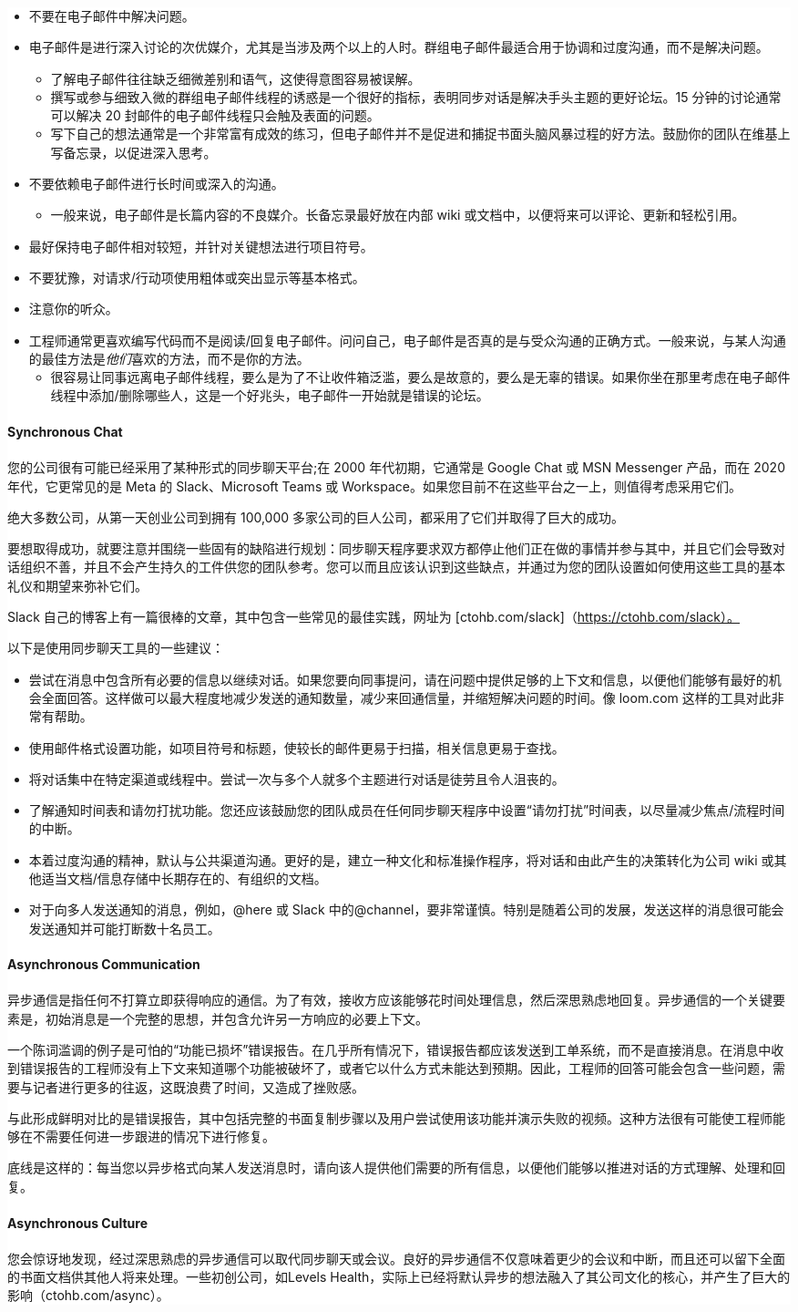 * 不要在电子邮件中解决问题。

* 电子邮件是进行深入讨论的次优媒介，尤其是当涉及两个以上的人时。群组电子邮件最适合用于协调和过度沟通，而不是解决问题。
  * 了解电子邮件往往缺乏细微差别和语气，这使得意图容易被误解。
  * 撰写或参与细致入微的群组电子邮件线程的诱惑是一个很好的指标，表明同步对话是解决手头主题的更好论坛。15 分钟的讨论通常可以解决 20 封邮件的电子邮件线程只会触及表面的问题。
  * 写下自己的想法通常是一个非常富有成效的练习，但电子邮件并不是促进和捕捉书面头脑风暴过程的好方法。鼓励你的团队在维基上写备忘录，以促进深入思考。

* 不要依赖电子邮件进行长时间或深入的沟通。
  * 一般来说，电子邮件是长篇内容的不良媒介。长备忘录最好放在内部 wiki 或文档中，以便将来可以评论、更新和轻松引用。

* 最好保持电子邮件相对较短，并针对关键想法进行项目符号。

* 不要犹豫，对请求/行动项使用粗体或突出显示等基本格式。

* 注意你的听众。

- 工程师通常更喜欢编写代码而不是阅读/回复电子邮件。问问自己，电子邮件是否真的是与受众沟通的正确方式。一般来说，与某人沟通的最佳方法是*他们*喜欢的方法，而不是你的方法。
  - 很容易让同事远离电子邮件线程，要么是为了不让收件箱泛滥，要么是故意的，要么是无辜的错误。如果你坐在那里考虑在电子邮件线程中添加/删除哪些人，这是一个好兆头，电子邮件一开始就是错误的论坛。

#### Synchronous Chat

您的公司很有可能已经采用了某种形式的同步聊天平台;在 2000 年代初期，它通常是 Google Chat 或 MSN Messenger 产品，而在 2020 年代，它更常见的是 Meta 的 Slack、Microsoft Teams 或 Workspace。如果您目前不在这些平台之一上，则值得考虑采用它们。

绝大多数公司，从第一天创业公司到拥有 100,000 多家公司的巨人公司，都采用了它们并取得了巨大的成功。

要想取得成功，就要注意并围绕一些固有的缺陷进行规划：同步聊天程序要求双方都停止他们正在做的事情并参与其中，并且它们会导致对话组织不善，并且不会产生持久的工件供您的团队参考。您可以而且应该认识到这些缺点，并通过为您的团队设置如何使用这些工具的基本礼仪和期望来弥补它们。

Slack 自己的博客上有一篇很棒的文章，其中包含一些常见的最佳实践，网址为 [ctohb.com/slack]（https://ctohb.com/slack）。

以下是使用同步聊天工具的一些建议：

* 尝试在消息中包含所有必要的信息以继续对话。如果您要向同事提问，请在问题中提供足够的上下文和信息，以便他们能够有最好的机会全面回答。这样做可以最大程度地减少发送的通知数量，减少来回通信量，并缩短解决问题的时间。像 loom.com 这样的工具对此非常有帮助。
* 使用邮件格式设置功能，如项目符号和标题，使较长的邮件更易于扫描，相关信息更易于查找。

* 将对话集中在特定渠道或线程中。尝试一次与多个人就多个主题进行对话是徒劳且令人沮丧的。

* 了解通知时间表和请勿打扰功能。您还应该鼓励您的团队成员在任何同步聊天程序中设置“请勿打扰”时间表，以尽量减少焦点/流程时间的中断。

* 本着过度沟通的精神，默认与公共渠道沟通。更好的是，建立一种文化和标准操作程序，将对话和由此产生的决策转化为公司 wiki 或其他适当文档/信息存储中长期存在的、有组织的文档。

* 对于向多人发送通知的消息，例如，@here 或 Slack 中的@channel，要非常谨慎。特别是随着公司的发展，发送这样的消息很可能会发送通知并可能打断数十名员工。

#### Asynchronous Communication

异步通信是指任何不打算立即获得响应的通信。为了有效，接收方应该能够花时间处理信息，然后深思熟虑地回复。异步通信的一个关键要素是，初始消息是一个完整的思想，并包含允许另一方响应的必要上下文。

一个陈词滥调的例子是可怕的“功能已损坏”错误报告。在几乎所有情况下，错误报告都应该发送到工单系统，而不是直接消息。在消息中收到错误报告的工程师没有上下文来知道哪个功能被破坏了，或者它以什么方式未能达到预期。因此，工程师的回答可能会包含一些问题，需要与记者进行更多的往返，这既浪费了时间，又造成了挫败感。

与此形成鲜明对比的是错误报告，其中包括完整的书面复制步骤以及用户尝试使用该功能并演示失败的视频。这种方法很有可能使工程师能够在不需要任何进一步跟进的情况下进行修复。

底线是这样的：每当您以异步格式向某人发送消息时，请向该人提供他们需要的所有信息，以便他们能够以推进对话的方式理解、处理和回复。

####  Asynchronous Culture

您会惊讶地发现，经过深思熟虑的异步通信可以取代同步聊天或会议。良好的异步通信不仅意味着更少的会议和中断，而且还可以留下全面的书面文档供其他人将来处理。一些初创公司，如Levels Health，实际上已经将默认异步的想法融入了其公司文化的核心，并产生了巨大的影响（ctohb.com/async）。
